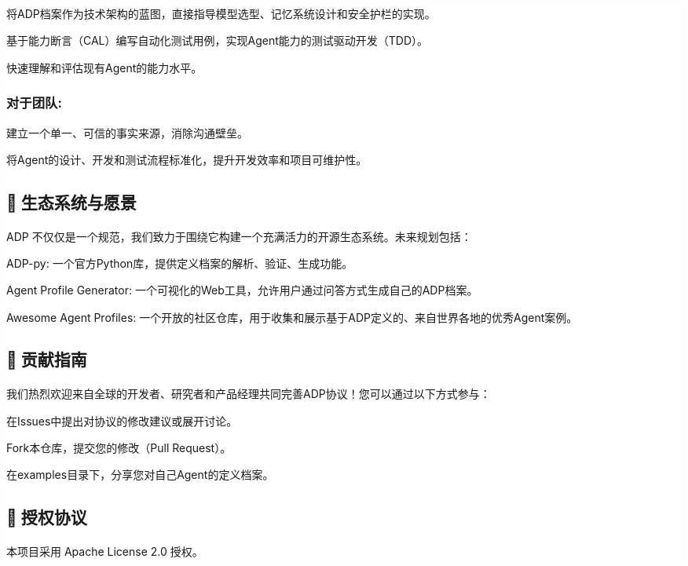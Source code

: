 将ADP档案作为技术架构的蓝图，直接指导模型选型、记忆系统设计和安全护栏的实现。

基于能力断言（CAL）编写自动化测试用例，实现Agent能力的测试驱动开发（TDD）。

快速理解和评估现有Agent的能力水平。

### 对于团队:

建立一个单一、可信的事实来源，消除沟通壁垒。

将Agent的设计、开发和测试流程标准化，提升开发效率和项目可维护性。

## 🔭 生态系统与愿景
ADP 不仅仅是一个规范，我们致力于围绕它构建一个充满活力的开源生态系统。未来规划包括：

ADP-py: 一个官方Python库，提供定义档案的解析、验证、生成功能。

Agent Profile Generator: 一个可视化的Web工具，允许用户通过问答方式生成自己的ADP档案。

Awesome Agent Profiles: 一个开放的社区仓库，用于收集和展示基于ADP定义的、来自世界各地的优秀Agent案例。

## 🤝 贡献指南
我们热烈欢迎来自全球的开发者、研究者和产品经理共同完善ADP协议！您可以通过以下方式参与：

在Issues中提出对协议的修改建议或展开讨论。

Fork本仓库，提交您的修改（Pull Request）。

在examples目录下，分享您对自己Agent的定义档案。

## 📄 授权协议
本项目采用 Apache License 2.0 授权。
